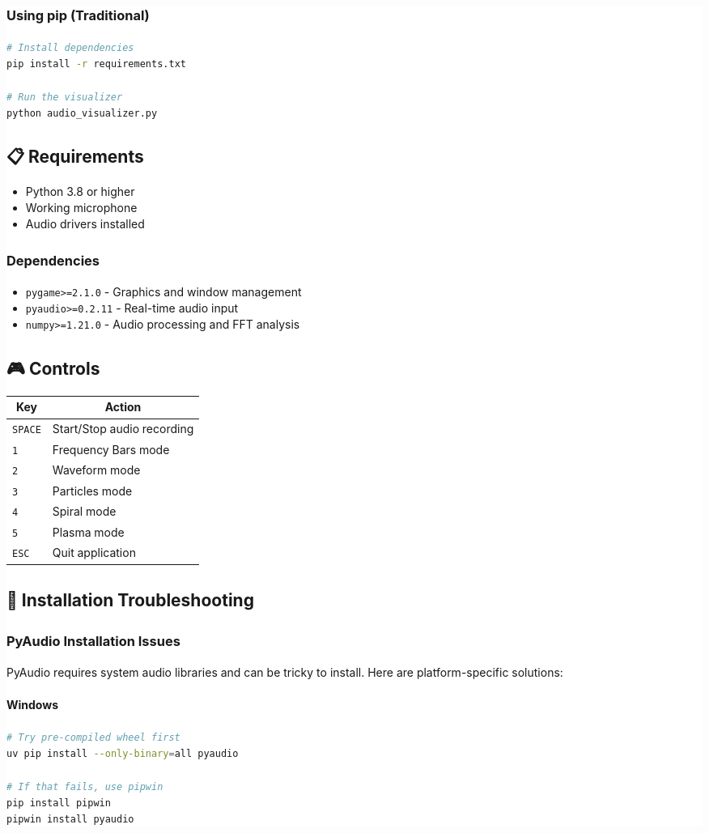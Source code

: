 ### Using pip (Traditional)

```bash
# Install dependencies
pip install -r requirements.txt

# Run the visualizer
python audio_visualizer.py
```

## 📋 Requirements

- Python 3.8 or higher
- Working microphone
- Audio drivers installed

### Dependencies
- `pygame>=2.1.0` - Graphics and window management
- `pyaudio>=0.2.11` - Real-time audio input
- `numpy>=1.21.0` - Audio processing and FFT analysis

## 🎮 Controls

| Key | Action |
|-----|--------|
| `SPACE` | Start/Stop audio recording |
| `1` | Frequency Bars mode |
| `2` | Waveform mode |
| `3` | Particles mode |
| `4` | Spiral mode |
| `5` | Plasma mode |
| `ESC` | Quit application |

## 🔧 Installation Troubleshooting

### PyAudio Installation Issues

PyAudio requires system audio libraries and can be tricky to install. Here are platform-specific solutions:

#### Windows
```bash
# Try pre-compiled wheel first
uv pip install --only-binary=all pyaudio

# If that fails, use pipwin
pip install pipwin
pipwin install pyaudio
```
